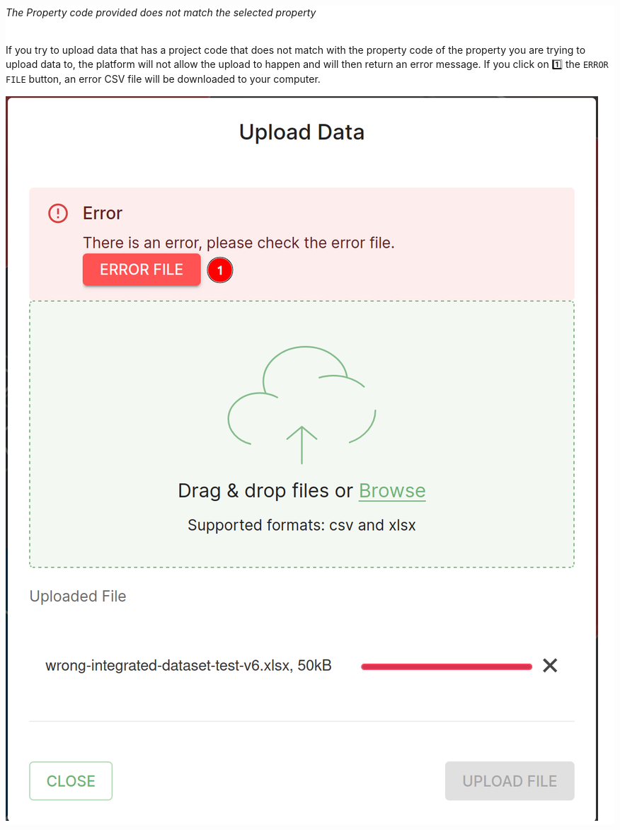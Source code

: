 ###### The Property code provided does not match the selected property

If you try to upload data that has a project code that does not match with the property code of the property you are trying to upload data to, the platform will not allow the upload to happen and will then return an error message. If you click on 1️⃣ the `ERROR FILE` button, an error CSV file will be downloaded to your computer.

![Data Upload Issue 2](./img/data-upload-issue-2.png)
